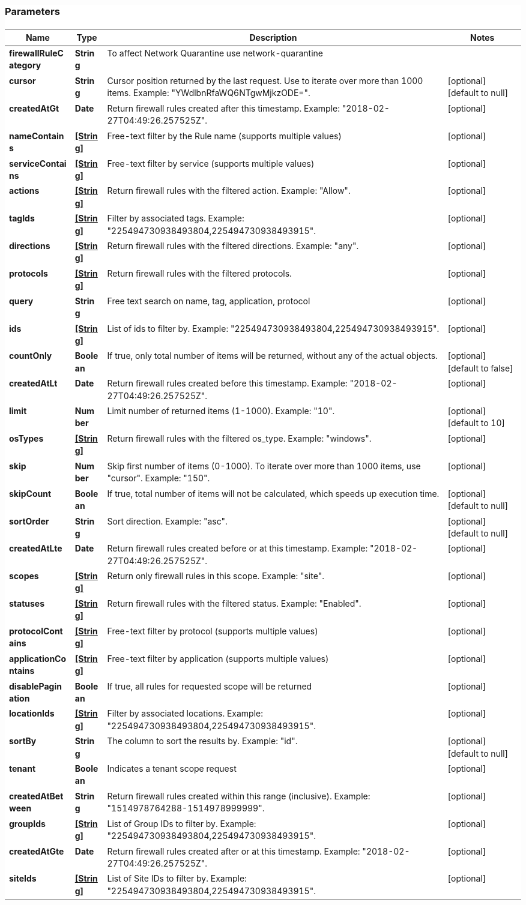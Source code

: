 ### Parameters

Name | Type | Description  | Notes
------------- | ------------- | ------------- | -------------
 **firewallRuleCategory** | **String**| To affect Network Quarantine use network-quarantine | 
 **cursor** | **String**| Cursor position returned by the last request. Use to iterate over more than 1000 items. Example: \"YWdlbnRfaWQ6NTgwMjkzODE=\". | [optional] [default to null]
 **createdAtGt** | **Date**| Return firewall rules created after this timestamp. Example: \"2018-02-27T04:49:26.257525Z\". | [optional] 
 **nameContains** | [**[String]**](String.md)| Free-text filter by the Rule name (supports multiple values) | [optional] 
 **serviceContains** | [**[String]**](String.md)| Free-text filter by service (supports multiple values) | [optional] 
 **actions** | [**[String]**](String.md)| Return firewall rules with the filtered action. Example: \"Allow\". | [optional] 
 **tagIds** | [**[String]**](String.md)| Filter by associated tags. Example: \"225494730938493804,225494730938493915\". | [optional] 
 **directions** | [**[String]**](String.md)| Return firewall rules with the filtered directions. Example: \"any\". | [optional] 
 **protocols** | [**[String]**](String.md)| Return firewall rules with the filtered protocols. | [optional] 
 **query** | **String**| Free text search on name, tag, application, protocol | [optional] 
 **ids** | [**[String]**](String.md)| List of ids to filter by. Example: \"225494730938493804,225494730938493915\". | [optional] 
 **countOnly** | **Boolean**| If true, only total number of items will be returned, without any of the actual objects. | [optional] [default to false]
 **createdAtLt** | **Date**| Return firewall rules created before this timestamp. Example: \"2018-02-27T04:49:26.257525Z\". | [optional] 
 **limit** | **Number**| Limit number of returned items (1-1000). Example: \"10\". | [optional] [default to 10]
 **osTypes** | [**[String]**](String.md)| Return firewall rules with the filtered os_type. Example: \"windows\". | [optional] 
 **skip** | **Number**| Skip first number of items (0-1000). To iterate over more than 1000 items,  use \"cursor\". Example: \"150\". | [optional] 
 **skipCount** | **Boolean**| If true, total number of items will not be calculated, which speeds up execution time. | [optional] [default to null]
 **sortOrder** | **String**| Sort direction. Example: \"asc\". | [optional] [default to null]
 **createdAtLte** | **Date**| Return firewall rules created before or at this timestamp. Example: \"2018-02-27T04:49:26.257525Z\". | [optional] 
 **scopes** | [**[String]**](String.md)| Return only firewall rules in this scope. Example: \"site\". | [optional] 
 **statuses** | [**[String]**](String.md)| Return firewall rules with the filtered status. Example: \"Enabled\". | [optional] 
 **protocolContains** | [**[String]**](String.md)| Free-text filter by protocol (supports multiple values) | [optional] 
 **applicationContains** | [**[String]**](String.md)| Free-text filter by application (supports multiple values) | [optional] 
 **disablePagination** | **Boolean**| If true, all rules for requested scope will be returned | [optional] 
 **locationIds** | [**[String]**](String.md)| Filter by associated locations. Example: \"225494730938493804,225494730938493915\". | [optional] 
 **sortBy** | **String**| The column to sort the results by. Example: \"id\". | [optional] [default to null]
 **tenant** | **Boolean**| Indicates a tenant scope request | [optional] 
 **createdAtBetween** | **String**| Return firewall rules created within this range (inclusive). Example: \"1514978764288-1514978999999\". | [optional] 
 **groupIds** | [**[String]**](String.md)| List of Group IDs to filter by. Example: \"225494730938493804,225494730938493915\". | [optional] 
 **createdAtGte** | **Date**| Return firewall rules created after or at this timestamp. Example: \"2018-02-27T04:49:26.257525Z\". | [optional] 
 **siteIds** | [**[String]**](String.md)| List of Site IDs to filter by. Example: \"225494730938493804,225494730938493915\". | [optional] 